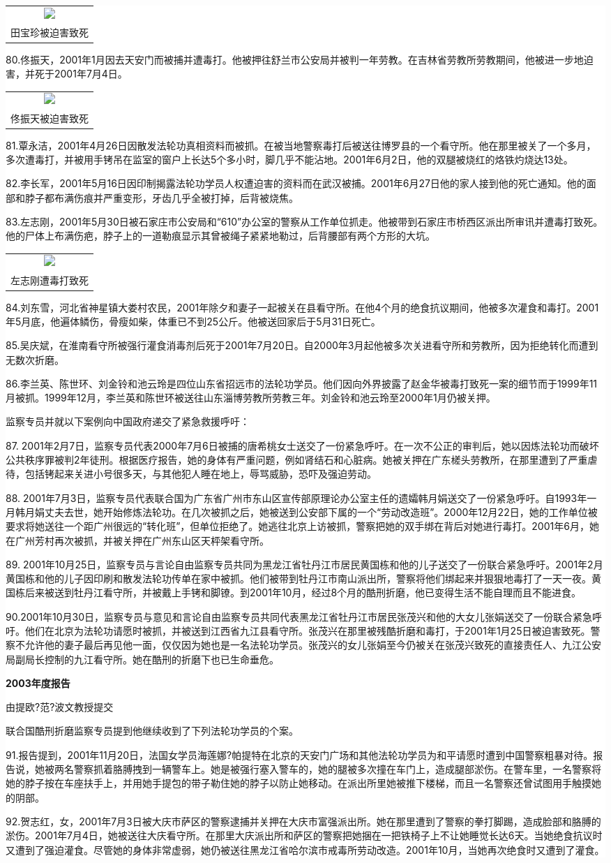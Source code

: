 <p><center></p>
<table cellpadding=3 cellspacing=3 border=0>
<tr>
<td align=center><ahref=http://www.minghui.ca/mh/article_images/2000-12-28-tian_baozhen1.jpg><img src=http://www.minghui.ca/mh/article_images/2000-12-28-tian_baozhen1.jpg></a></td>
</tr>
<tr>
<td align=center><span class=bn12>田宝珍被迫害致死</span></td>
</tr>
</table>
<p></center></p>
<p>80.佟振天，2001年1月因去天安门而被捕并遭毒打。他被押往舒兰市公安局并被判一年劳教。在吉林省劳教所劳教期间，他被进一步地迫害，并死于2001年7月4日。 </p>
<p><center></p>
<table cellpadding=3 cellspacing=3 border=0>
<tr>
<td align=center><ahref=http://minghui.ca/mh/article_images/2001-7-10-tzt1.jpg><img src=http://minghui.ca/mh/article_images/2001-7-10-tzt1.jpg></a></td>
</tr>
<tr>
<td align=center><span class=bn12>佟振天被迫害致死</span></td>
</tr>
</table>
<p></center></p>
<p>81.覃永洁，2001年4月26日因散发法轮功真相资料而被抓。在被当地警察毒打后被送往博罗县的一个看守所。他在那里被关了一个多月，多次遭毒打，并被用手铐吊在监室的窗户上长达5个多小时，脚几乎不能沾地。2001年6月2日，他的双腿被烧红的烙铁灼烧达13处。 </p>
<p>82.李长军，2001年5月16日因印制揭露法轮功学员人权遭迫害的资料而在武汉被捕。2001年6月27日他的家人接到他的死亡通知。他的面部和脖子都布满伤痕并严重变形，牙齿几乎全被打掉，后背被烧焦。 </p>
<p>83.左志刚，2001年5月30日被石家庄市公安局和“610”办公室的警察从工作单位抓走。他被带到石家庄市桥西区派出所审讯并遭毒打致死。他的尸体上布满伤疤，脖子上的一道勒痕显示其曾被绳子紧紧地勒过，后背腰部有两个方形的大坑。</p>
<p><center></p>
<table cellpadding=3 cellspacing=3 border=0>
<tr>
<td align=center><ahref=http://minghui.org/mh/article_images/2001-7-7-zuo.jpg><img src=http://minghui.org/mh/article_images/2001-7-7-zuo-ss.jpg></a></td>
</tr>
<tr>
<td align=center><span class=bn12>左志刚遭毒打致死</span></td>
</tr>
</table>
<p></center></p>
<p>84.刘东雪，河北省神星镇大娄村农民，2001年除夕和妻子一起被关在县看守所。在他4个月的绝食抗议期间，他被多次灌食和毒打。2001年5月底，他遍体鳞伤，骨瘦如柴，体重已不到25公斤。他被送回家后于5月31日死亡。 </p>
<p>85.吴庆斌，在淮南看守所被强行灌食消毒剂后死于2001年7月20日。自2000年3月起他被多次关进看守所和劳教所，因为拒绝转化而遭到无数次折磨。 </p>
<p>86.李兰英、陈世环、刘金铃和池云玲是四位山东省招远市的法轮功学员。他们因向外界披露了赵金华被毒打致死一案的细节而于1999年11月被抓。1999年12月，李兰英和陈世环被送往山东淄博劳教所劳教三年。刘金铃和池云玲至2000年1月仍被关押。</p>
<p>监察专员并就以下案例向中国政府递交了紧急救援呼吁：</p>
<p>87. 2001年2月7日，监察专员代表2000年7月6日被捕的唐希桃女士送交了一份紧急呼吁。在一次不公正的审判后，她以因炼法轮功而破坏公共秩序罪被判2年徒刑。根据医疗报告，她的身体有严重问题，例如肾结石和心脏病。她被关押在广东槎头劳教所，在那里遭到了严重虐待，包括铐起来关进小号很多天，与其他犯人睡在地上，辱骂威胁，恐吓及强迫劳动。 </p>
<p>88. 2001年7月3日，监察专员代表联合国为广东省广州市东山区宣传部原理论办公室主任的遗孀韩月娟送交了一份紧急呼吁。自1993年一月韩月娟丈夫去世，她开始修炼法轮功。在几次被抓之后，她被送到公安部下属的一个“劳动改造班”。2000年12月22日，她的工作单位被要求将她送往一个距广州很远的“转化班”，但单位拒绝了。她逃往北京上访被抓，警察把她的双手绑在背后对她进行毒打。2001年6月，她在广州芳村再次被抓，并被关押在广州东山区天枰架看守所。 </p>
<p>89. 2001年10月25日，监察专员与言论自由监察专员共同为黑龙江省牡丹江市居民黄国栋和他的儿子送交了一份联合紧急呼吁。2001年2月黄国栋和他的儿子因印刷和散发法轮功传单在家中被抓。他们被带到牡丹江市南山派出所，警察将他们绑起来并狠狠地毒打了一天一夜。黄国栋后来被送到牡丹江看守所，并被戴上手铐和脚镣。到2001年10月，经过8个月的酷刑折磨，他已变得生活不能自理而且不能进食。</p>
<p>90.2001年10月30日，监察专员与意见和言论自由监察专员共同代表黑龙江省牡丹江市居民张茂兴和他的大女儿张娟送交了一份联合紧急呼吁。他们在北京为法轮功请愿时被抓，并被送到江西省九江县看守所。张茂兴在那里被残酷折磨和毒打，于2001年1月25日被迫害致死。警察不允许他的妻子最后再见他一面，仅仅因为她也是一名法轮功学员。张茂兴的女儿张娟至今仍被关在张茂兴致死的直接责任人、九江公安局副局长控制的九江看守所。她在酷刑的折磨下也已生命垂危。</p>
<p><b>2003年度报告</b></p>
<p>由提欧?范?波文教授提交</p>
<p>联合国酷刑折磨监察专员提到他继续收到了下列法轮功学员的个案。</p>
<p>91.报告提到，2001年11月20日，法国女学员海莲娜?帕提特在北京的天安门广场和其他法轮功学员为和平请愿时遭到中国警察粗暴对待。报告说，她被两名警察抓着胳膊拽到一辆警车上。她是被强行塞入警车的，她的腿被多次撞在车门上，造成腿部淤伤。在警车里，一名警察将她的脖子按在车座扶手上，并用她手提包的带子勒住她的脖子以防止她移动。在派出所里她被推下楼梯，而且一名警察还曾试图用手触摸她的阴部。</p>
<p>92.贺志红，女，2001年7月3日被大庆市萨区的警察逮捕并关押在大庆市富强派出所。她在那里遭到了警察的拳打脚踢，造成脸部和胳膊的淤伤。2001年7月4日，她被送往大庆看守所。在那里大庆派出所和萨区的警察把她捆在一把铁椅子上不让她睡觉长达6天。当她绝食抗议时又遭到了强迫灌食。尽管她的身体非常虚弱，她仍被送往黑龙江省哈尔滨市戒毒所劳动改造。2001年10月，当她再次绝食时又遭到了灌食。</p>